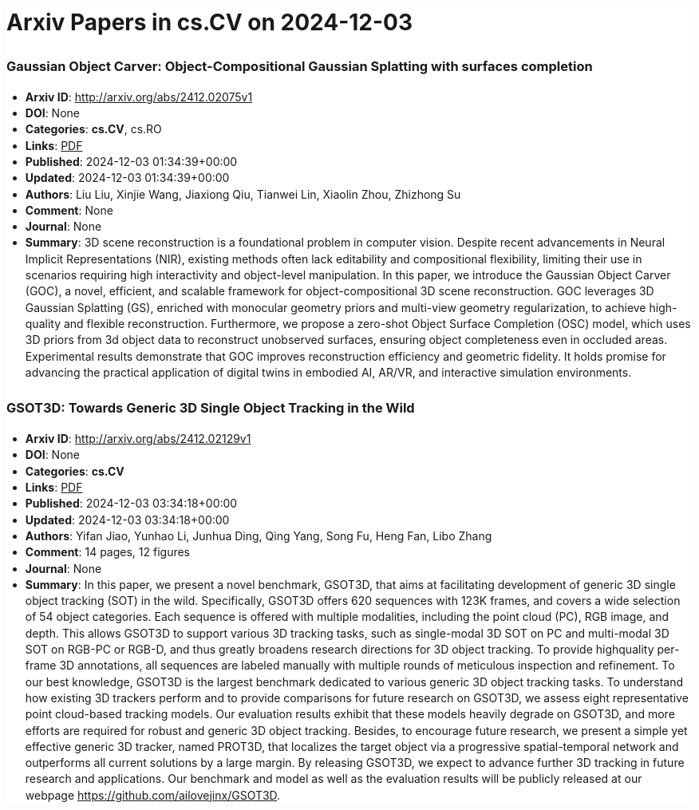 # Arxiv Papers in cs.CV on 2024-12-03
### Gaussian Object Carver: Object-Compositional Gaussian Splatting with surfaces completion
- **Arxiv ID**: http://arxiv.org/abs/2412.02075v1
- **DOI**: None
- **Categories**: **cs.CV**, cs.RO
- **Links**: [PDF](http://arxiv.org/pdf/2412.02075v1)
- **Published**: 2024-12-03 01:34:39+00:00
- **Updated**: 2024-12-03 01:34:39+00:00
- **Authors**: Liu Liu, Xinjie Wang, Jiaxiong Qiu, Tianwei Lin, Xiaolin Zhou, Zhizhong Su
- **Comment**: None
- **Journal**: None
- **Summary**: 3D scene reconstruction is a foundational problem in computer vision. Despite recent advancements in Neural Implicit Representations (NIR), existing methods often lack editability and compositional flexibility, limiting their use in scenarios requiring high interactivity and object-level manipulation. In this paper, we introduce the Gaussian Object Carver (GOC), a novel, efficient, and scalable framework for object-compositional 3D scene reconstruction. GOC leverages 3D Gaussian Splatting (GS), enriched with monocular geometry priors and multi-view geometry regularization, to achieve high-quality and flexible reconstruction. Furthermore, we propose a zero-shot Object Surface Completion (OSC) model, which uses 3D priors from 3d object data to reconstruct unobserved surfaces, ensuring object completeness even in occluded areas. Experimental results demonstrate that GOC improves reconstruction efficiency and geometric fidelity. It holds promise for advancing the practical application of digital twins in embodied AI, AR/VR, and interactive simulation environments.



### GSOT3D: Towards Generic 3D Single Object Tracking in the Wild
- **Arxiv ID**: http://arxiv.org/abs/2412.02129v1
- **DOI**: None
- **Categories**: **cs.CV**
- **Links**: [PDF](http://arxiv.org/pdf/2412.02129v1)
- **Published**: 2024-12-03 03:34:18+00:00
- **Updated**: 2024-12-03 03:34:18+00:00
- **Authors**: Yifan Jiao, Yunhao Li, Junhua Ding, Qing Yang, Song Fu, Heng Fan, Libo Zhang
- **Comment**: 14 pages, 12 figures
- **Journal**: None
- **Summary**: In this paper, we present a novel benchmark, GSOT3D, that aims at facilitating development of generic 3D single object tracking (SOT) in the wild. Specifically, GSOT3D offers 620 sequences with 123K frames, and covers a wide selection of 54 object categories. Each sequence is offered with multiple modalities, including the point cloud (PC), RGB image, and depth. This allows GSOT3D to support various 3D tracking tasks, such as single-modal 3D SOT on PC and multi-modal 3D SOT on RGB-PC or RGB-D, and thus greatly broadens research directions for 3D object tracking. To provide highquality per-frame 3D annotations, all sequences are labeled manually with multiple rounds of meticulous inspection and refinement. To our best knowledge, GSOT3D is the largest benchmark dedicated to various generic 3D object tracking tasks. To understand how existing 3D trackers perform and to provide comparisons for future research on GSOT3D, we assess eight representative point cloud-based tracking models. Our evaluation results exhibit that these models heavily degrade on GSOT3D, and more efforts are required for robust and generic 3D object tracking. Besides, to encourage future research, we present a simple yet effective generic 3D tracker, named PROT3D, that localizes the target object via a progressive spatial-temporal network and outperforms all current solutions by a large margin. By releasing GSOT3D, we expect to advance further 3D tracking in future research and applications. Our benchmark and model as well as the evaluation results will be publicly released at our webpage https://github.com/ailovejinx/GSOT3D.
